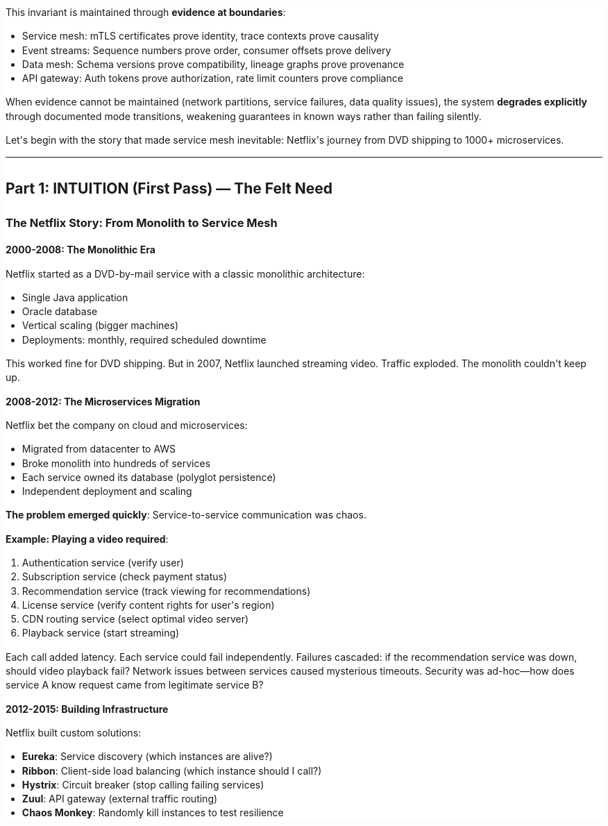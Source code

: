 This invariant is maintained through **evidence at boundaries**:
- Service mesh: mTLS certificates prove identity, trace contexts prove causality
- Event streams: Sequence numbers prove order, consumer offsets prove delivery
- Data mesh: Schema versions prove compatibility, lineage graphs prove provenance
- API gateway: Auth tokens prove authorization, rate limit counters prove compliance

When evidence cannot be maintained (network partitions, service failures, data quality issues), the system **degrades explicitly** through documented mode transitions, weakening guarantees in known ways rather than failing silently.

Let's begin with the story that made service mesh inevitable: Netflix's journey from DVD shipping to 1000+ microservices.

---

## Part 1: INTUITION (First Pass) — The Felt Need

### The Netflix Story: From Monolith to Service Mesh

**2000-2008: The Monolithic Era**

Netflix started as a DVD-by-mail service with a classic monolithic architecture:
- Single Java application
- Oracle database
- Vertical scaling (bigger machines)
- Deployments: monthly, required scheduled downtime

This worked fine for DVD shipping. But in 2007, Netflix launched streaming video. Traffic exploded. The monolith couldn't keep up.

**2008-2012: The Microservices Migration**

Netflix bet the company on cloud and microservices:
- Migrated from datacenter to AWS
- Broke monolith into hundreds of services
- Each service owned its database (polyglot persistence)
- Independent deployment and scaling

**The problem emerged quickly**: Service-to-service communication was chaos.

**Example: Playing a video required**:
1. Authentication service (verify user)
2. Subscription service (check payment status)
3. Recommendation service (track viewing for recommendations)
4. License service (verify content rights for user's region)
5. CDN routing service (select optimal video server)
6. Playback service (start streaming)

Each call added latency. Each service could fail independently. Failures cascaded: if the recommendation service was down, should video playback fail? Network issues between services caused mysterious timeouts. Security was ad-hoc—how does service A know request came from legitimate service B?

**2012-2015: Building Infrastructure**

Netflix built custom solutions:
- **Eureka**: Service discovery (which instances are alive?)
- **Ribbon**: Client-side load balancing (which instance should I call?)
- **Hystrix**: Circuit breaker (stop calling failing services)
- **Zuul**: API gateway (external traffic routing)
- **Chaos Monkey**: Randomly kill instances to test resilience
